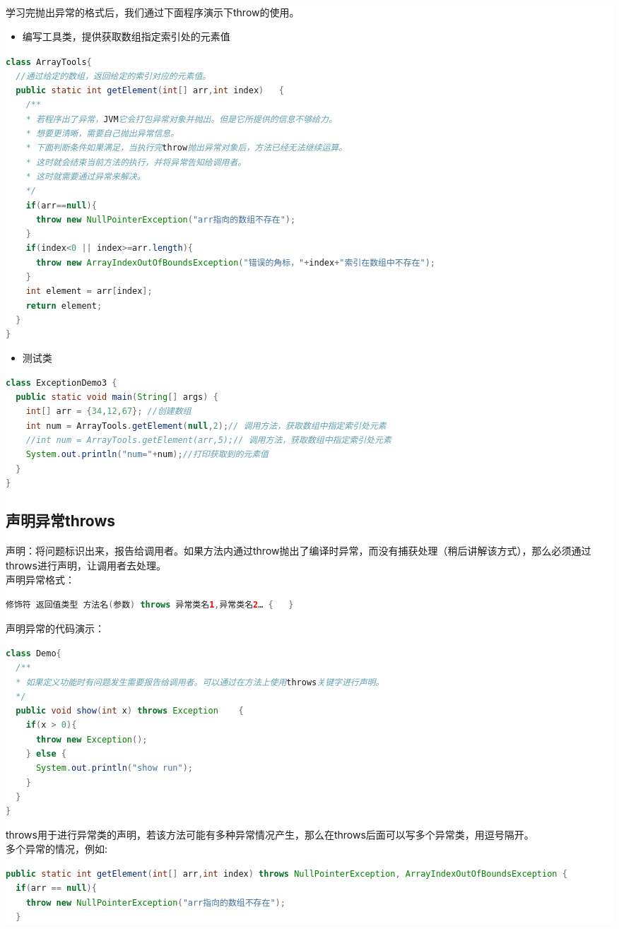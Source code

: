   学习完抛出异常的格式后，我们通过下面程序演示下throw的使用。  
  * 编写工具类，提供获取数组指定索引处的元素值  
  ```java
  class ArrayTools{
    //通过给定的数组，返回给定的索引对应的元素值。
    public static int getElement(int[] arr,int index)	{
      /**
      * 若程序出了异常，JVM它会打包异常对象并抛出。但是它所提供的信息不够给力。
      * 想要更清晰，需要自己抛出异常信息。
      * 下面判断条件如果满足，当执行完throw抛出异常对象后，方法已经无法继续运算。
      * 这时就会结束当前方法的执行，并将异常告知给调用者。
      * 这时就需要通过异常来解决。
      */
      if(arr==null){
        throw new NullPointerException("arr指向的数组不存在");
      }
      if(index<0 || index>=arr.length){
        throw new ArrayIndexOutOfBoundsException("错误的角标，"+index+"索引在数组中不存在");
      }
      int element = arr[index];
      return element;
    }
  }
  ```  
  * 测试类
  ```java
  class ExceptionDemo3 {
    public static void main(String[] args) {
      int[] arr = {34,12,67}; //创建数组
      int num = ArrayTools.getElement(null,2);// 调用方法，获取数组中指定索引处元素
      //int num = ArrayTools.getElement(arr,5);// 调用方法，获取数组中指定索引处元素
      System.out.println("num="+num);//打印获取到的元素值
    }
  }
  ```
## 声明异常throws
  声明：将问题标识出来，报告给调用者。如果方法内通过throw抛出了编译时异常，而没有捕获处理（稍后讲解该方式），那么必须通过throws进行声明，让调用者去处理。  
  声明异常格式：  
  ```java
  修饰符 返回值类型 方法名(参数) throws 异常类名1,异常类名2… {   }
  ```  
  声明异常的代码演示：  
  ```java
  class Demo{
    /**
    * 如果定义功能时有问题发生需要报告给调用者。可以通过在方法上使用throws关键字进行声明。
    */
    public void show(int x) throws Exception	{
      if(x > 0){
        throw new Exception();
      } else {
        System.out.println("show run");
      }
    }
  }
  ```  
  throws用于进行异常类的声明，若该方法可能有多种异常情况产生，那么在throws后面可以写多个异常类，用逗号隔开。  
  多个异常的情况，例如:  
  ```java
  public static int getElement(int[] arr,int index) throws NullPointerException, ArrayIndexOutOfBoundsException {
    if(arr == null){
      throw new NullPointerException("arr指向的数组不存在");
    }
  ```